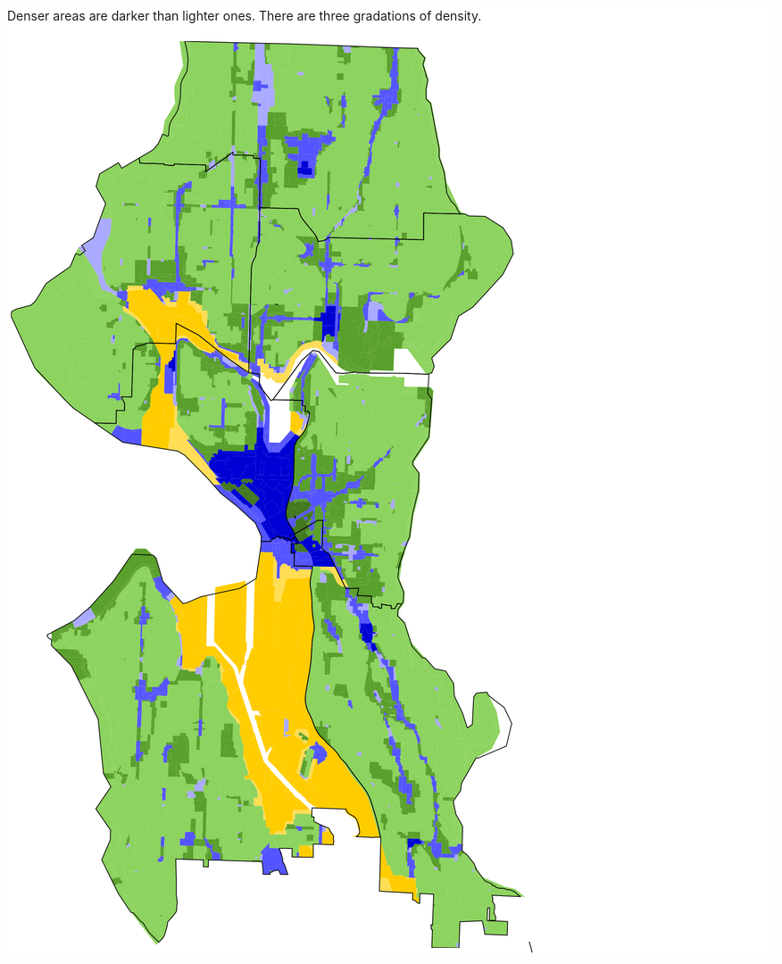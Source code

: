 Denser areas are darker than lighter ones. There are three gradations of density.

![Map showing district lines over zoning map.](rjs/zoning.png)\
